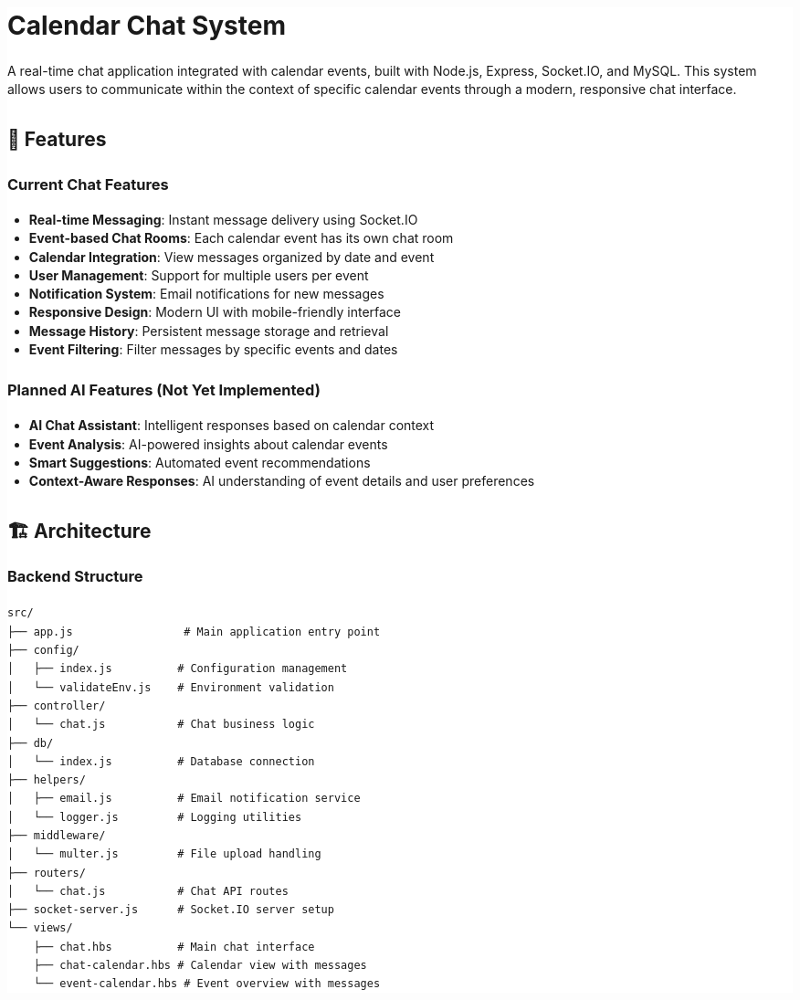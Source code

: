# Calendar Chat System

A real-time chat application integrated with calendar events, built with Node.js, Express, Socket.IO, and MySQL. This system allows users to communicate within the context of specific calendar events through a modern, responsive chat interface.

## 🚀 Features

### Current Chat Features
- **Real-time Messaging**: Instant message delivery using Socket.IO
- **Event-based Chat Rooms**: Each calendar event has its own chat room
- **Calendar Integration**: View messages organized by date and event
- **User Management**: Support for multiple users per event
- **Notification System**: Email notifications for new messages
- **Responsive Design**: Modern UI with mobile-friendly interface
- **Message History**: Persistent message storage and retrieval
- **Event Filtering**: Filter messages by specific events and dates

### Planned AI Features (Not Yet Implemented)
- **AI Chat Assistant**: Intelligent responses based on calendar context
- **Event Analysis**: AI-powered insights about calendar events
- **Smart Suggestions**: Automated event recommendations
- **Context-Aware Responses**: AI understanding of event details and user preferences

## 🏗️ Architecture

### Backend Structure
```
src/
├── app.js                 # Main application entry point
├── config/
│   ├── index.js          # Configuration management
│   └── validateEnv.js    # Environment validation
├── controller/
│   └── chat.js           # Chat business logic
├── db/
│   └── index.js          # Database connection
├── helpers/
│   ├── email.js          # Email notification service
│   └── logger.js         # Logging utilities
├── middleware/
│   └── multer.js         # File upload handling
├── routers/
│   └── chat.js           # Chat API routes
├── socket-server.js      # Socket.IO server setup
└── views/
    ├── chat.hbs          # Main chat interface
    ├── chat-calendar.hbs # Calendar view with messages
    └── event-calendar.hbs # Event overview with messages
```
